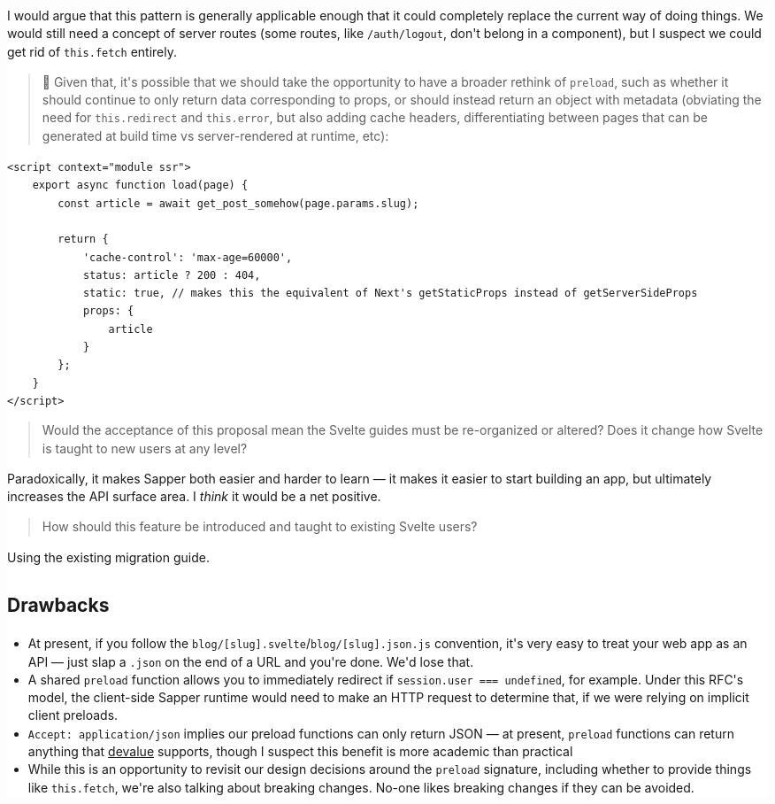 I would argue that this pattern is generally applicable enough that it could completely replace the current way of doing things. We would still need a concept of server routes (some routes, like `/auth/logout`, don't belong in a component), but I suspect we could get rid of `this.fetch` entirely.

> 🐃 Given that, it's possible that we should take the opportunity to have a broader rethink of `preload`, such as whether it should continue to only return data corresponding to props, or should instead return an object with metadata (obviating the need for `this.redirect` and `this.error`, but also adding cache headers, differentiating between pages that can be generated at build time vs server-rendered at runtime, etc):

```svelte
<script context="module ssr">
	export async function load(page) {
		const article = await get_post_somehow(page.params.slug);

		return {
			'cache-control': 'max-age=60000',
			status: article ? 200 : 404,
			static: true, // makes this the equivalent of Next's getStaticProps instead of getServerSideProps
			props: {
				article
			}
		};
	}
</script>
```

> Would the acceptance of this proposal mean the Svelte guides must be
re-organized or altered? Does it change how Svelte is taught to new users
at any level?

Paradoxically, it makes Sapper both easier and harder to learn — it makes it easier to start building an app, but ultimately increases the API surface area. I *think* it would be a net positive.

> How should this feature be introduced and taught to existing Svelte
users?

Using the existing migration guide.

## Drawbacks

* At present, if you follow the `blog/[slug].svelte`/`blog/[slug].json.js` convention, it's very easy to treat your web app as an API — just slap a `.json` on the end of a URL and you're done. We'd lose that.
* A shared `preload` function allows you to immediately redirect if `session.user === undefined`, for example. Under this RFC's model, the client-side Sapper runtime would need to make an HTTP request to determine that, if we were relying on implicit client preloads.
* `Accept: application/json` implies our preload functions can only return JSON — at present, `preload` functions can return anything that [devalue](https://github.com/Rich-Harris/devalue) supports, though I suspect this benefit is more academic than practical
* While this is an opportunity to revisit our design decisions around the `preload` signature, including whether to provide things like `this.fetch`, we're also talking about breaking changes. No-one likes breaking changes if they can be avoided.
